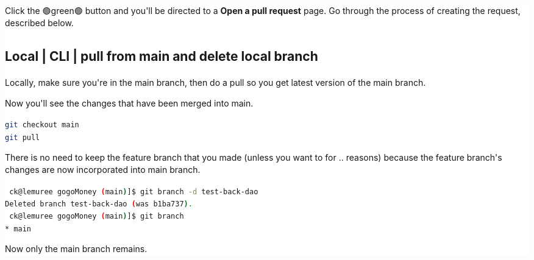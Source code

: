 Click the 🟢green🟢 button and you'll be directed to a **Open a pull request** page. Go through the process of creating the request, described below.


## Local | CLI | pull from main and delete local branch
Locally, make sure you're in the main branch, then do a pull so you get latest version of the main branch.

Now you'll see the changes that have been merged into main.
```bash
git checkout main
git pull
```
There is no need to keep the feature branch that you made (unless you want to for .. reasons) because the feature branch's changes are now incorporated into main branch.
```bash
 ck@lemuree gogoMoney (main)]$ git branch -d test-back-dao
Deleted branch test-back-dao (was b1ba737).
 ck@lemuree gogoMoney (main)]$ git branch 
* main
```
Now only the main branch remains.









